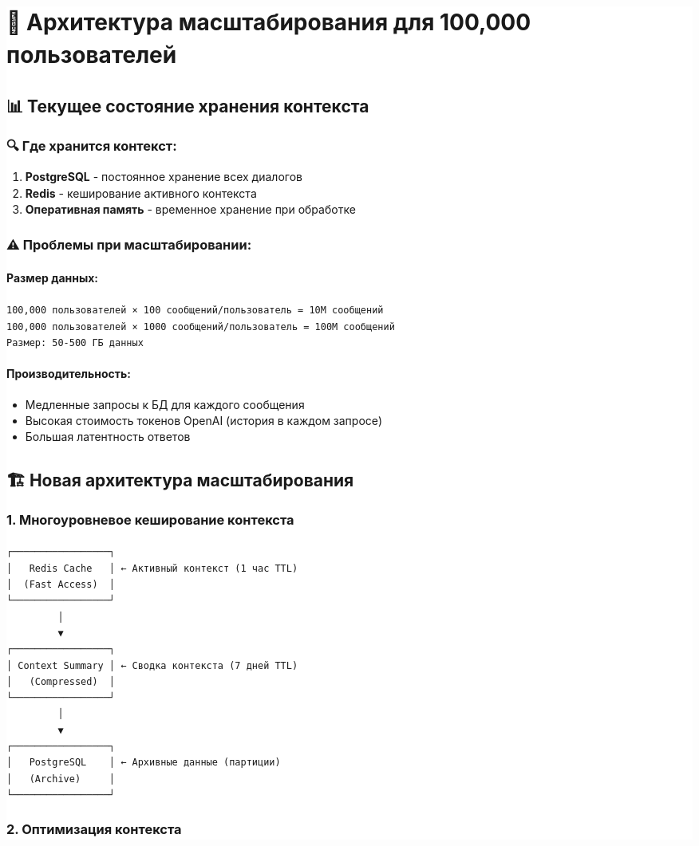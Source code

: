 # 🚀 Архитектура масштабирования для 100,000 пользователей

## 📊 Текущее состояние хранения контекста

### 🔍 **Где хранится контекст:**

1. **PostgreSQL** - постоянное хранение всех диалогов
2. **Redis** - кеширование активного контекста
3. **Оперативная память** - временное хранение при обработке

### ⚠️ **Проблемы при масштабировании:**

#### **Размер данных:**
```
100,000 пользователей × 100 сообщений/пользователь = 10M сообщений
100,000 пользователей × 1000 сообщений/пользователь = 100M сообщений
Размер: 50-500 ГБ данных
```

#### **Производительность:**
- Медленные запросы к БД для каждого сообщения
- Высокая стоимость токенов OpenAI (история в каждом запросе)
- Большая латентность ответов

## 🏗️ **Новая архитектура масштабирования**

### **1. Многоуровневое кеширование контекста**

```
┌─────────────────┐
│   Redis Cache   │ ← Активный контекст (1 час TTL)
│  (Fast Access)  │
└─────────────────┘
         │
         ▼
┌─────────────────┐
│ Context Summary │ ← Сводка контекста (7 дней TTL)
│   (Compressed)  │
└─────────────────┘
         │
         ▼
┌─────────────────┐
│   PostgreSQL    │ ← Архивные данные (партиции)
│   (Archive)     │
└─────────────────┘
```

### **2. Оптимизация контекста**
